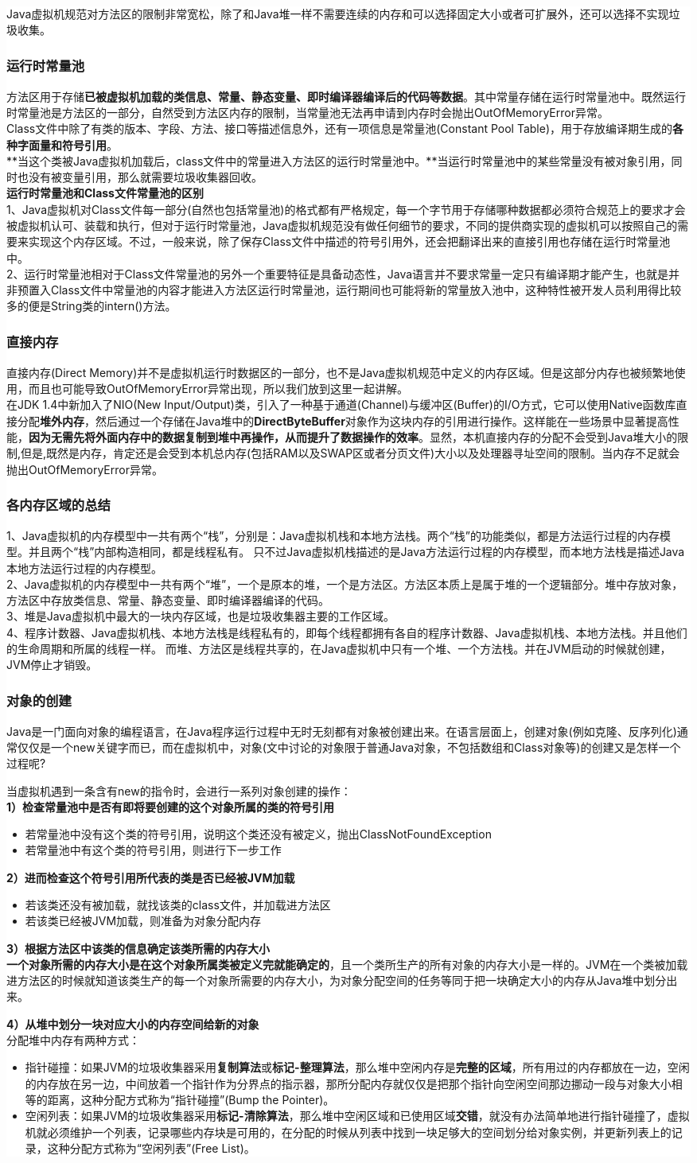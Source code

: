 Java虚拟机规范对方法区的限制非常宽松，除了和Java堆一样不需要连续的内存和可以选择固定大小或者可扩展外，还可以选择不实现垃圾收集。  

### 运行时常量池  
方法区用于存储**已被虚拟机加载的类信息、常量、静态变量、即时编译器编译后的代码等数据**。其中常量存储在运行时常量池中。既然运行时常量池是方法区的一部分，自然受到方法区内存的限制，当常量池无法再申请到内存时会抛出OutOfMemoryError异常。    
Class文件中除了有类的版本、字段、方法、接口等描述信息外，还有一项信息是常量池(Constant Pool Table)，用于存放编译期生成的**各种字面量和符号引用**。  
**当这个类被Java虚拟机加载后，class文件中的常量进入方法区的运行时常量池中。**当运行时常量池中的某些常量没有被对象引用，同时也没有被变量引用，那么就需要垃圾收集器回收。  
**运行时常量池和Class文件常量池的区别**  
1、Java虚拟机对Class文件每一部分(自然也包括常量池)的格式都有严格规定，每一个字节用于存储哪种数据都必须符合规范上的要求才会被虚拟机认可、装载和执行，但对于运行时常量池，Java虚拟机规范没有做任何细节的要求，不同的提供商实现的虚拟机可以按照自己的需要来实现这个内存区域。不过，一般来说，除了保存Class文件中描述的符号引用外，还会把翻译出来的直接引用也存储在运行时常量池中。  
2、运行时常量池相对于Class文件常量池的另外一个重要特征是具备动态性，Java语言并不要求常量一定只有编译期才能产生，也就是并非预置入Class文件中常量池的内容才能进入方法区运行时常量池，运行期间也可能将新的常量放入池中，这种特性被开发人员利用得比较多的便是String类的intern()方法。

### 直接内存  
直接内存(Direct Memory)并不是虚拟机运行时数据区的一部分，也不是Java虚拟机规范中定义的内存区域。但是这部分内存也被频繁地使用，而且也可能导致OutOfMemoryError异常出现，所以我们放到这里一起讲解。  
在JDK 1.4中新加入了NIO(New Input/Output)类，引入了一种基于通道(Channel)与缓冲区(Buffer)的I/O方式，它可以使用Native函数库直接分配**堆外内存**，然后通过一个存储在Java堆中的**DirectByteBuffer**对象作为这块内存的引用进行操作。这样能在一些场景中显著提高性能，**因为无需先将外面内存中的数据复制到堆中再操作，从而提升了数据操作的效率**。显然，本机直接内存的分配不会受到Java堆大小的限制,但是,既然是内存，肯定还是会受到本机总内存(包括RAM以及SWAP区或者分页文件)大小以及处理器寻址空间的限制。当内存不足就会抛出OutOfMemoryError异常。  

### 各内存区域的总结  
1、Java虚拟机的内存模型中一共有两个“栈”，分别是：Java虚拟机栈和本地方法栈。两个“栈”的功能类似，都是方法运行过程的内存模型。并且两个“栈”内部构造相同，都是线程私有。 只不过Java虚拟机栈描述的是Java方法运行过程的内存模型，而本地方法栈是描述Java本地方法运行过程的内存模型。  
2、Java虚拟机的内存模型中一共有两个“堆”，一个是原本的堆，一个是方法区。方法区本质上是属于堆的一个逻辑部分。堆中存放对象，方法区中存放类信息、常量、静态变量、即时编译器编译的代码。  
3、堆是Java虚拟机中最大的一块内存区域，也是垃圾收集器主要的工作区域。  
4、程序计数器、Java虚拟机栈、本地方法栈是线程私有的，即每个线程都拥有各自的程序计数器、Java虚拟机栈、本地方法栈。并且他们的生命周期和所属的线程一样。 而堆、方法区是线程共享的，在Java虚拟机中只有一个堆、一个方法栈。并在JVM启动的时候就创建，JVM停止才销毁。

### 对象的创建  
Java是一门面向对象的编程语言，在Java程序运行过程中无时无刻都有对象被创建出来。在语言层面上，创建对象(例如克隆、反序列化)通常仅仅是一个new关键字而已，而在虚拟机中，对象(文中讨论的对象限于普通Java对象，不包括数组和Class对象等)的创建又是怎样一个过程呢?  

当虚拟机遇到一条含有new的指令时，会进行一系列对象创建的操作：  
**1）检查常量池中是否有即将要创建的这个对象所属的类的符号引用**
* 若常量池中没有这个类的符号引用，说明这个类还没有被定义，抛出ClassNotFoundException
* 若常量池中有这个类的符号引用，则进行下一步工作  

**2）进而检查这个符号引用所代表的类是否已经被JVM加载**
* 若该类还没有被加载，就找该类的class文件，并加载进方法区  
* 若该类已经被JVM加载，则准备为对象分配内存  

**3）根据方法区中该类的信息确定该类所需的内存大小**  
**一个对象所需的内存大小是在这个对象所属类被定义完就能确定的**，且一个类所生产的所有对象的内存大小是一样的。JVM在一个类被加载进方法区的时候就知道该类生产的每一个对象所需要的内存大小，为对象分配空间的任务等同于把一块确定大小的内存从Java堆中划分出来。  

**4）从堆中划分一块对应大小的内存空间给新的对象**  
分配堆中内存有两种方式：  
* 指针碰撞：如果JVM的垃圾收集器采用**复制算法**或**标记-整理算法**，那么堆中空闲内存是**完整的区域**，所有用过的内存都放在一边，空闲的内存放在另一边，中间放着一个指针作为分界点的指示器，那所分配内存就仅仅是把那个指针向空闲空间那边挪动一段与对象大小相等的距离，这种分配方式称为“指针碰撞”(Bump the Pointer)。  
* 空闲列表：如果JVM的垃圾收集器采用**标记-清除算法**，那么堆中空闲区域和已使用区域**交错**，就没有办法简单地进行指针碰撞了，虚拟机就必须维护一个列表，记录哪些内存块是可用的，在分配的时候从列表中找到一块足够大的空间划分给对象实例，并更新列表上的记录，这种分配方式称为“空闲列表”(Free List)。  
